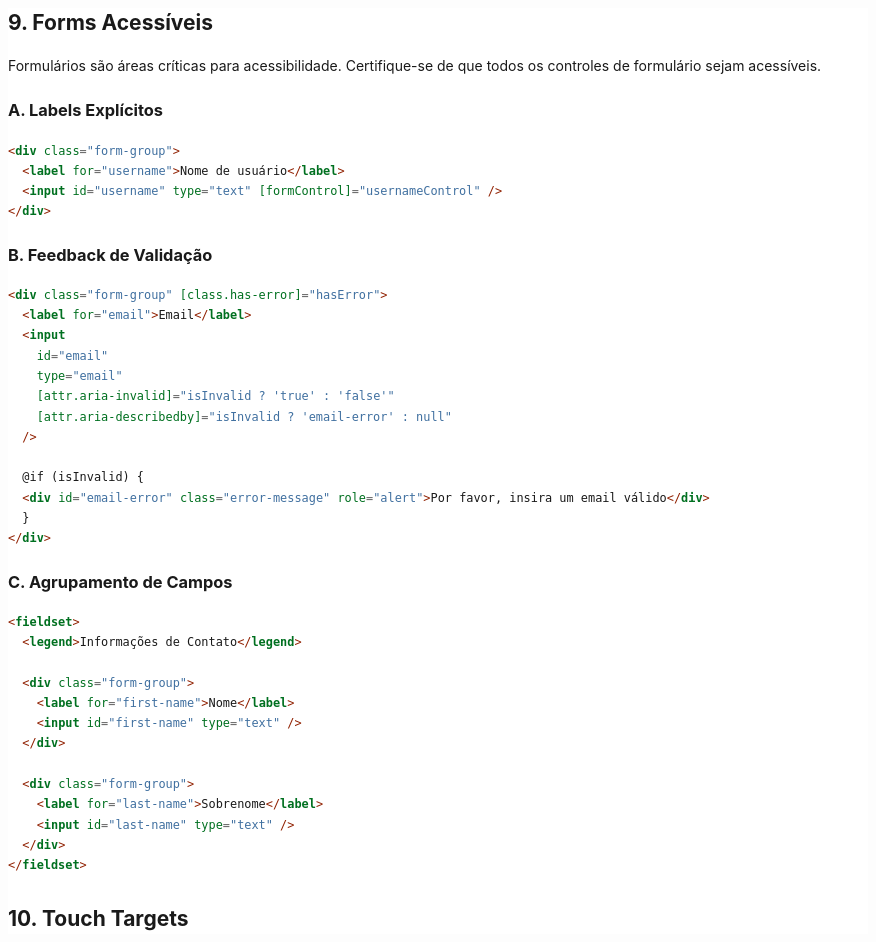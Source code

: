 ## 9. Forms Acessíveis

Formulários são áreas críticas para acessibilidade. Certifique-se de que todos os controles de formulário sejam acessíveis.

### A. Labels Explícitos

```html
<div class="form-group">
  <label for="username">Nome de usuário</label>
  <input id="username" type="text" [formControl]="usernameControl" />
</div>
```

### B. Feedback de Validação

```html
<div class="form-group" [class.has-error]="hasError">
  <label for="email">Email</label>
  <input
    id="email"
    type="email"
    [attr.aria-invalid]="isInvalid ? 'true' : 'false'"
    [attr.aria-describedby]="isInvalid ? 'email-error' : null"
  />

  @if (isInvalid) {
  <div id="email-error" class="error-message" role="alert">Por favor, insira um email válido</div>
  }
</div>
```

### C. Agrupamento de Campos

```html
<fieldset>
  <legend>Informações de Contato</legend>

  <div class="form-group">
    <label for="first-name">Nome</label>
    <input id="first-name" type="text" />
  </div>

  <div class="form-group">
    <label for="last-name">Sobrenome</label>
    <input id="last-name" type="text" />
  </div>
</fieldset>
```

## 10. Touch Targets
